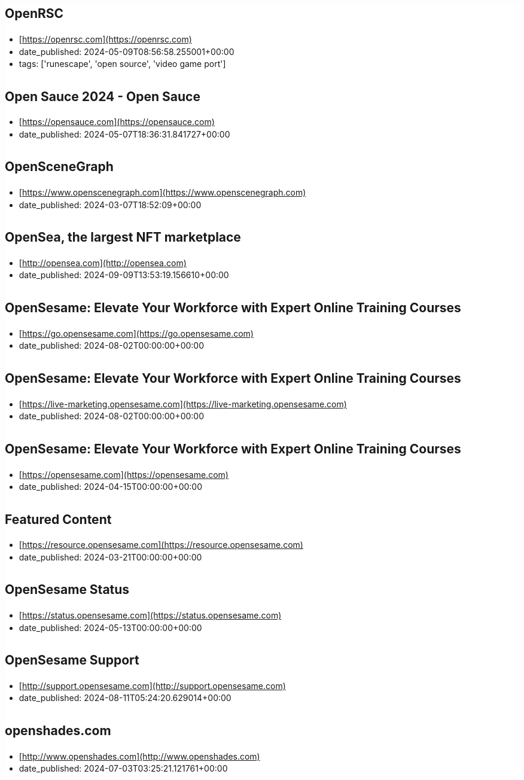  ## OpenRSC
 - [https://openrsc.com](https://openrsc.com)
 - date_published: 2024-05-09T08:56:58.255001+00:00
 - tags: ['runescape', 'open source', 'video game port']

 ## Open Sauce 2024 - Open Sauce
 - [https://opensauce.com](https://opensauce.com)
 - date_published: 2024-05-07T18:36:31.841727+00:00

 ## OpenSceneGraph
 - [https://www.openscenegraph.com](https://www.openscenegraph.com)
 - date_published: 2024-03-07T18:52:09+00:00

 ## OpenSea, the largest NFT marketplace
 - [http://opensea.com](http://opensea.com)
 - date_published: 2024-09-09T13:53:19.156610+00:00

 ## OpenSesame: Elevate Your Workforce with Expert Online Training Courses
 - [https://go.opensesame.com](https://go.opensesame.com)
 - date_published: 2024-08-02T00:00:00+00:00

 ## OpenSesame: Elevate Your Workforce with Expert Online Training Courses
 - [https://live-marketing.opensesame.com](https://live-marketing.opensesame.com)
 - date_published: 2024-08-02T00:00:00+00:00

 ## OpenSesame: Elevate Your Workforce with Expert Online Training Courses
 - [https://opensesame.com](https://opensesame.com)
 - date_published: 2024-04-15T00:00:00+00:00

 ## Featured Content
 - [https://resource.opensesame.com](https://resource.opensesame.com)
 - date_published: 2024-03-21T00:00:00+00:00

 ## OpenSesame Status
 - [https://status.opensesame.com](https://status.opensesame.com)
 - date_published: 2024-05-13T00:00:00+00:00

 ## OpenSesame Support
 - [http://support.opensesame.com](http://support.opensesame.com)
 - date_published: 2024-08-11T05:24:20.629014+00:00

 ## openshades.com
 - [http://www.openshades.com](http://www.openshades.com)
 - date_published: 2024-07-03T03:25:21.121761+00:00
